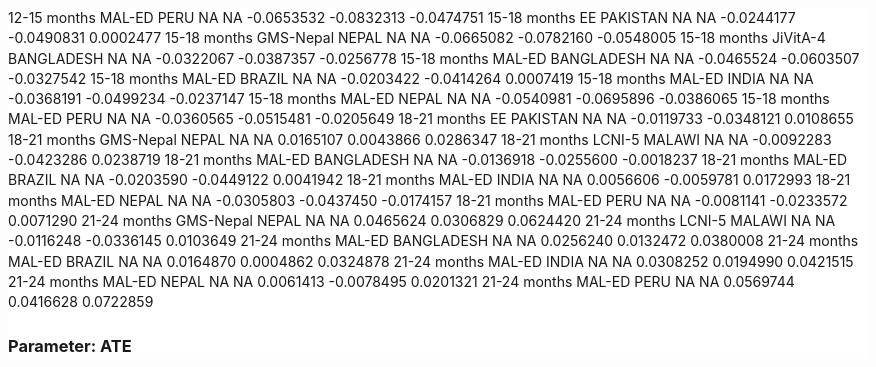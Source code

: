 12-15 months   MAL-ED      PERU         NA                   NA                -0.0653532   -0.0832313   -0.0474751
15-18 months   EE          PAKISTAN     NA                   NA                -0.0244177   -0.0490831    0.0002477
15-18 months   GMS-Nepal   NEPAL        NA                   NA                -0.0665082   -0.0782160   -0.0548005
15-18 months   JiVitA-4    BANGLADESH   NA                   NA                -0.0322067   -0.0387357   -0.0256778
15-18 months   MAL-ED      BANGLADESH   NA                   NA                -0.0465524   -0.0603507   -0.0327542
15-18 months   MAL-ED      BRAZIL       NA                   NA                -0.0203422   -0.0414264    0.0007419
15-18 months   MAL-ED      INDIA        NA                   NA                -0.0368191   -0.0499234   -0.0237147
15-18 months   MAL-ED      NEPAL        NA                   NA                -0.0540981   -0.0695896   -0.0386065
15-18 months   MAL-ED      PERU         NA                   NA                -0.0360565   -0.0515481   -0.0205649
18-21 months   EE          PAKISTAN     NA                   NA                -0.0119733   -0.0348121    0.0108655
18-21 months   GMS-Nepal   NEPAL        NA                   NA                 0.0165107    0.0043866    0.0286347
18-21 months   LCNI-5      MALAWI       NA                   NA                -0.0092283   -0.0423286    0.0238719
18-21 months   MAL-ED      BANGLADESH   NA                   NA                -0.0136918   -0.0255600   -0.0018237
18-21 months   MAL-ED      BRAZIL       NA                   NA                -0.0203590   -0.0449122    0.0041942
18-21 months   MAL-ED      INDIA        NA                   NA                 0.0056606   -0.0059781    0.0172993
18-21 months   MAL-ED      NEPAL        NA                   NA                -0.0305803   -0.0437450   -0.0174157
18-21 months   MAL-ED      PERU         NA                   NA                -0.0081141   -0.0233572    0.0071290
21-24 months   GMS-Nepal   NEPAL        NA                   NA                 0.0465624    0.0306829    0.0624420
21-24 months   LCNI-5      MALAWI       NA                   NA                -0.0116248   -0.0336145    0.0103649
21-24 months   MAL-ED      BANGLADESH   NA                   NA                 0.0256240    0.0132472    0.0380008
21-24 months   MAL-ED      BRAZIL       NA                   NA                 0.0164870    0.0004862    0.0324878
21-24 months   MAL-ED      INDIA        NA                   NA                 0.0308252    0.0194990    0.0421515
21-24 months   MAL-ED      NEPAL        NA                   NA                 0.0061413   -0.0078495    0.0201321
21-24 months   MAL-ED      PERU         NA                   NA                 0.0569744    0.0416628    0.0722859


### Parameter: ATE
